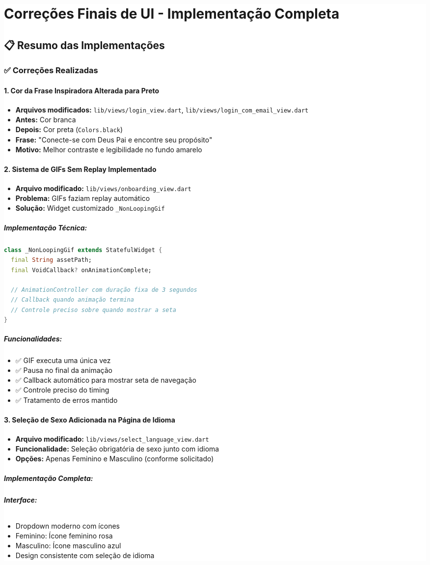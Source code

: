 # Correções Finais de UI - Implementação Completa

## 📋 Resumo das Implementações

### ✅ Correções Realizadas

#### **1. Cor da Frase Inspiradora Alterada para Preto**
- **Arquivos modificados:** `lib/views/login_view.dart`, `lib/views/login_com_email_view.dart`
- **Antes:** Cor branca
- **Depois:** Cor preta (`Colors.black`)
- **Frase:** "Conecte-se com Deus Pai e encontre seu propósito"
- **Motivo:** Melhor contraste e legibilidade no fundo amarelo

#### **2. Sistema de GIFs Sem Replay Implementado**
- **Arquivo modificado:** `lib/views/onboarding_view.dart`
- **Problema:** GIFs faziam replay automático
- **Solução:** Widget customizado `_NonLoopingGif`

##### **Implementação Técnica:**
```dart
class _NonLoopingGif extends StatefulWidget {
  final String assetPath;
  final VoidCallback? onAnimationComplete;
  
  // AnimationController com duração fixa de 3 segundos
  // Callback quando animação termina
  // Controle preciso sobre quando mostrar a seta
}
```

##### **Funcionalidades:**
- ✅ GIF executa uma única vez
- ✅ Pausa no final da animação
- ✅ Callback automático para mostrar seta de navegação
- ✅ Controle preciso do timing
- ✅ Tratamento de erros mantido

#### **3. Seleção de Sexo Adicionada na Página de Idioma**
- **Arquivo modificado:** `lib/views/select_language_view.dart`
- **Funcionalidade:** Seleção obrigatória de sexo junto com idioma
- **Opções:** Apenas Feminino e Masculino (conforme solicitado)

##### **Implementação Completa:**

###### **Interface:**
- Dropdown moderno com ícones
- Feminino: Ícone feminino rosa
- Masculino: Ícone masculino azul
- Design consistente com seleção de idioma
